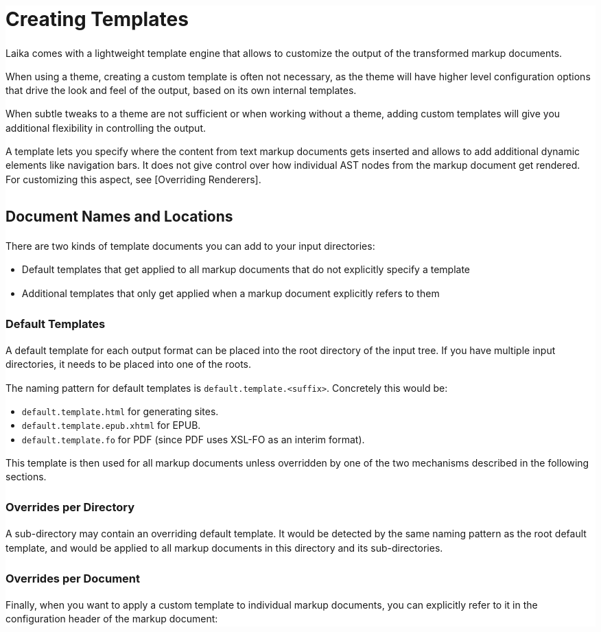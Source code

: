 
Creating Templates
==================

Laika comes with a lightweight template engine that allows to customize the output
of the transformed markup documents.

When using a theme, creating a custom template is often not necessary, 
as the theme will have higher level configuration options that drive the look and feel of the output,
based on its own internal templates.

When subtle tweaks to a theme are not sufficient or when working without a theme,
adding custom templates will give you additional flexibility in controlling the output.

A template lets you specify where the content from text markup documents gets inserted
and allows to add additional dynamic elements like navigation bars. 
It does not give control over how individual AST nodes from the markup document get rendered.
For customizing this aspect, see [Overriding Renderers]. 


Document Names and Locations
----------------------------

There are two kinds of template documents you can add to your input directories:

* Default templates that get applied to all markup documents that do not explicitly specify a template

* Additional templates that only get applied when a markup document explicitly refers to them


### Default Templates

A default template for each output format can be placed into the root directory of the input tree.
If you have multiple input directories, it needs to be placed into one of the roots.

The naming pattern for default templates is `default.template.<suffix>`.
Concretely this would be:

* `default.template.html` for generating sites.
* `default.template.epub.xhtml` for EPUB.
* `default.template.fo` for PDF (since PDF uses XSL-FO as an interim format).

This template is then used for all markup documents unless overridden by one of the two mechanisms described
in the following sections. 


### Overrides per Directory

A sub-directory may contain an overriding default template.
It would be detected by the same naming pattern as the root default template, 
and would be applied to all markup documents in this directory and its sub-directories.


### Overrides per Document

Finally, when you want to apply a custom template to individual markup documents,
you can explicitly refer to it in the configuration header of the markup document:
